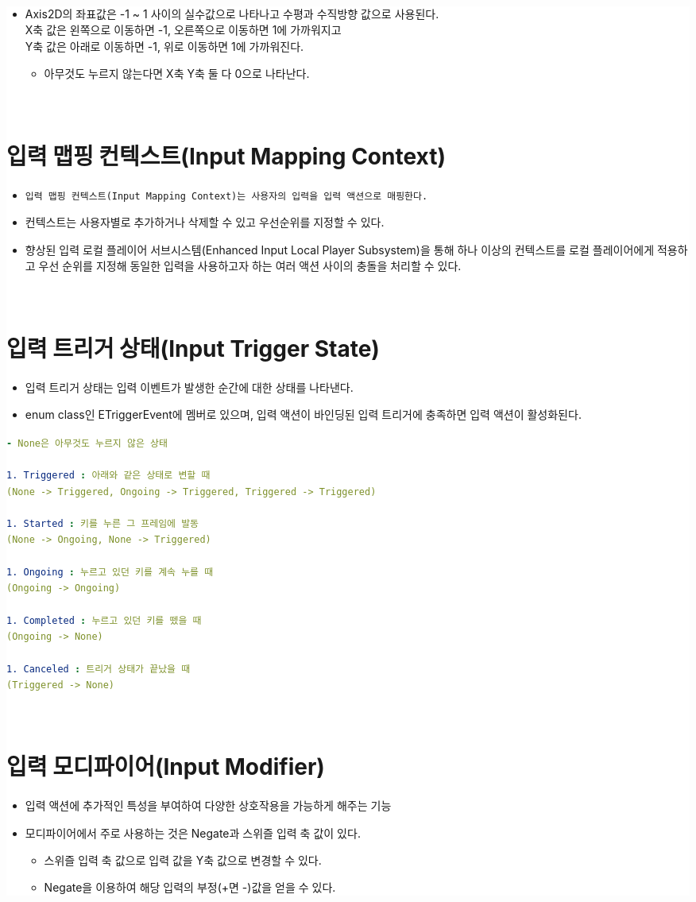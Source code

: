* Axis2D의 좌표값은 -1 ~ 1 사이의 실수값으로 나타나고 수평과 수직방향 값으로 사용된다. <br> X축 값은 왼쪽으로 이동하면 -1, 오른쪽으로 이동하면 1에 가까워지고 <br> Y축 값은 아래로 이동하면 -1, 위로 이동하면 1에 가까워진다.

  * 아무것도 누르지 않는다면 X축 Y축 둘 다 0으로 나타난다.


<br>

**입력 맵핑 컨텍스트(Input Mapping Context)**
=============

* `입력 맵핑 컨텍스트(Input Mapping Context)는 사용자의 입력을 입력 액션으로 매핑한다.`

* 컨텍스트는 사용자별로 추가하거나 삭제할 수 있고 우선순위를 지정할 수 있다.

* 향상된 입력 로컬 플레이어 서브시스템(Enhanced Input Local Player Subsystem)을 통해 하나 이상의 컨텍스트를 로컬 플레이어에게 적용하고 우선 순위를 지정해 동일한 입력을 사용하고자 하는 여러 액션 사이의 충돌을 처리할 수 있다.


<br>

**입력 트리거 상태(Input Trigger State)**
===========

* 입력 트리거 상태는 입력 이벤트가 발생한 순간에 대한 상태를 나타낸다.

* enum class인 ETriggerEvent에 멤버로 있으며, 입력 액션이 바인딩된 입력 트리거에 충족하면 입력 액션이 활성화된다.

```yaml
- None은 아무것도 누르지 않은 상태

1. Triggered : 아래와 같은 상태로 변할 때
(None -> Triggered, Ongoing -> Triggered, Triggered -> Triggered)

1. Started : 키를 누른 그 프레임에 발동
(None -> Ongoing, None -> Triggered)

1. Ongoing : 누르고 있던 키를 계속 누를 때
(Ongoing -> Ongoing)

1. Completed : 누르고 있던 키를 뗐을 때
(Ongoing -> None)

1. Canceled : 트리거 상태가 끝났을 때
(Triggered -> None)
```

<br>

**입력 모디파이어(Input Modifier)**
============

* 입력 액션에 추가적인 특성을 부여하여 다양한 상호작용을 가능하게 해주는 기능

* 모디파이어에서 주로 사용하는 것은 Negate과 스위즐 입력 축 값이 있다.
  * 스위즐 입력 축 값으로 입력 값을 Y축 값으로 변경할 수 있다.

  * Negate을 이용하여 해당 입력의 부정(+면 -)값을 얻을 수 있다.

